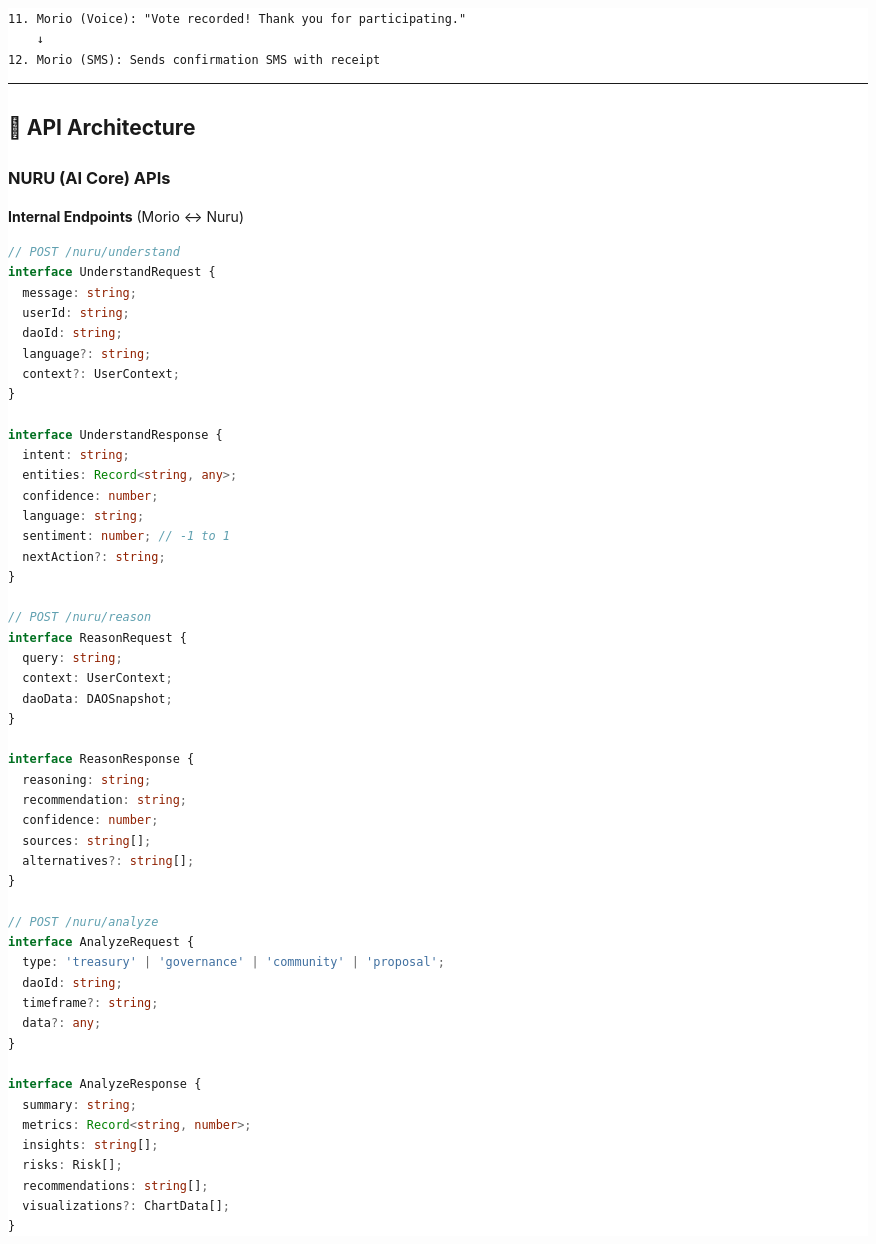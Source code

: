 ```
11. Morio (Voice): "Vote recorded! Thank you for participating."
    ↓
12. Morio (SMS): Sends confirmation SMS with receipt
```

---

## 📡 API Architecture

### NURU (AI Core) APIs

**Internal Endpoints** (Morio ↔ Nuru)

```typescript
// POST /nuru/understand
interface UnderstandRequest {
  message: string;
  userId: string;
  daoId: string;
  language?: string;
  context?: UserContext;
}

interface UnderstandResponse {
  intent: string;
  entities: Record<string, any>;
  confidence: number;
  language: string;
  sentiment: number; // -1 to 1
  nextAction?: string;
}

// POST /nuru/reason
interface ReasonRequest {
  query: string;
  context: UserContext;
  daoData: DAOSnapshot;
}

interface ReasonResponse {
  reasoning: string;
  recommendation: string;
  confidence: number;
  sources: string[];
  alternatives?: string[];
}

// POST /nuru/analyze
interface AnalyzeRequest {
  type: 'treasury' | 'governance' | 'community' | 'proposal';
  daoId: string;
  timeframe?: string;
  data?: any;
}

interface AnalyzeResponse {
  summary: string;
  metrics: Record<string, number>;
  insights: string[];
  risks: Risk[];
  recommendations: string[];
  visualizations?: ChartData[];
}
```